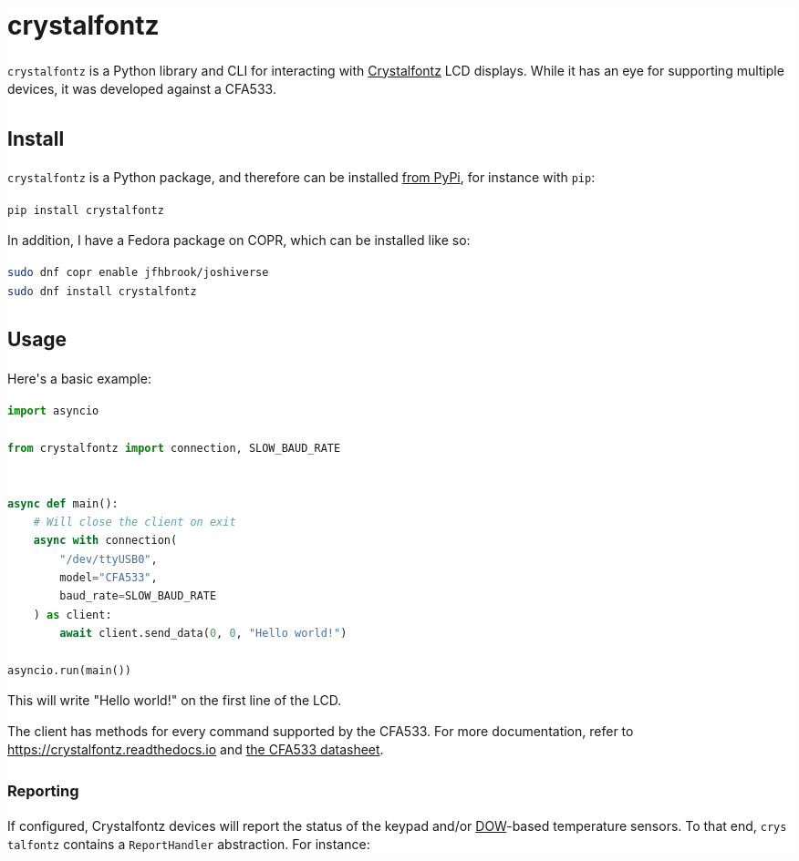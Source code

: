 # crystalfontz

`crystalfontz` is a Python library and CLI for interacting with [Crystalfontz](https://www.crystalfontz.com/) LCD displays. While it has an eye for supporting multiple devices, it was developed against a CFA533.

## Install

`crystalfontz` is a Python package, and therefore can be installed [from PyPi](https://pypi.org/project/crystalfontz/), for instance with `pip`:

```sh
pip install crystalfontz
```

In addition, I have a Fedora package on COPR, which can be installed like so:

```sh
sudo dnf copr enable jfhbrook/joshiverse
sudo dnf install crystalfontz
```

## Usage

Here's a basic example:

```py
import asyncio

from crystalfontz import connection, SLOW_BAUD_RATE


async def main():
    # Will close the client on exit
    async with connection(
        "/dev/ttyUSB0",
        model="CFA533",
        baud_rate=SLOW_BAUD_RATE
    ) as client:
        await client.send_data(0, 0, "Hello world!")

asyncio.run(main())
```

This will write "Hello world!" on the first line of the LCD.

The client has methods for every command supported by the CFA533. For more documentation, refer to <https://crystalfontz.readthedocs.io> and [the CFA533 datasheet](./docs/CFA533-TMI-KU.pdf).

### Reporting

If configured, Crystalfontz devices will report the status of the keypad and/or [DOW](https://en.wikipedia.org/wiki/1-Wire)-based temperature sensors. To that end, `crystalfontz` contains a `ReportHandler` abstraction. For instance:
